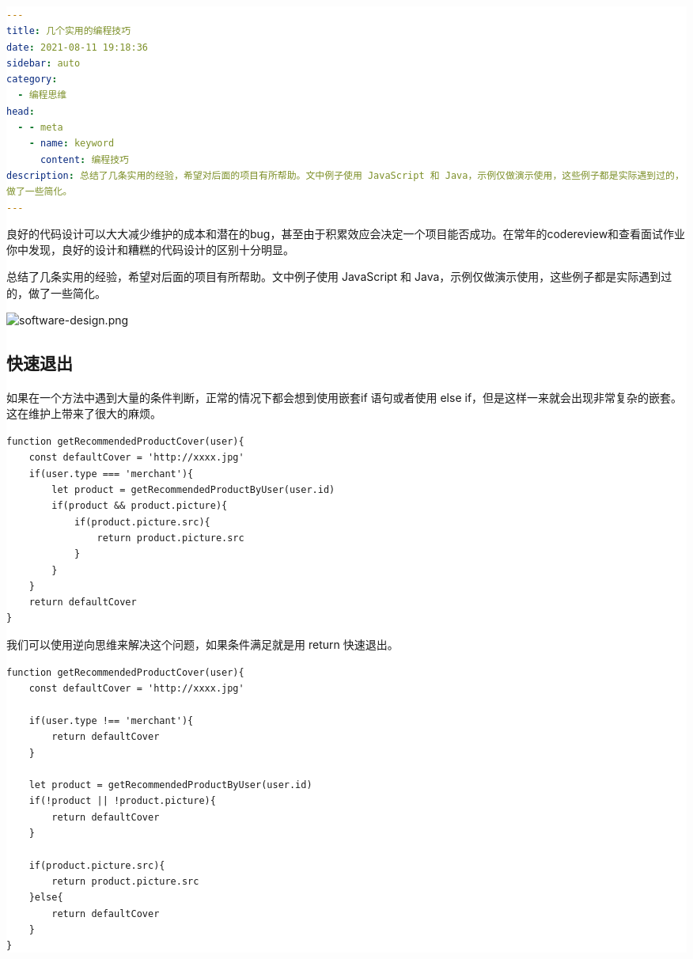 ```yaml
---
title: 几个实用的编程技巧
date: 2021-08-11 19:18:36
sidebar: auto
category: 
  - 编程思维
head:
  - - meta
    - name: keyword
      content: 编程技巧
description: 总结了几条实用的经验，希望对后面的项目有所帮助。文中例子使用 JavaScript 和 Java，示例仅做演示使用，这些例子都是实际遇到过的，做了一些简化。
---
```


良好的代码设计可以大大减少维护的成本和潜在的bug，甚至由于积累效应会决定一个项目能否成功。在常年的codereview和查看面试作业你中发现，良好的设计和糟糕的代码设计的区别十分明显。

总结了几条实用的经验，希望对后面的项目有所帮助。文中例子使用 JavaScript 和 Java，示例仅做演示使用，这些例子都是实际遇到过的，做了一些简化。

![software-design.png](Untitled/2054618301.png)

## 快速退出

如果在一个方法中遇到大量的条件判断，正常的情况下都会想到使用嵌套if 语句或者使用 else if，但是这样一来就会出现非常复杂的嵌套。这在维护上带来了很大的麻烦。

```
function getRecommendedProductCover(user){
    const defaultCover = 'http://xxxx.jpg'
    if(user.type === 'merchant'){
        let product = getRecommendedProductByUser(user.id)
        if(product && product.picture){
            if(product.picture.src){
                return product.picture.src
            }
        }
    }
    return defaultCover
}
```

我们可以使用逆向思维来解决这个问题，如果条件满足就是用 return 快速退出。

```
function getRecommendedProductCover(user){
    const defaultCover = 'http://xxxx.jpg'

    if(user.type !== 'merchant'){
        return defaultCover
    }

    let product = getRecommendedProductByUser(user.id)
    if(!product || !product.picture){
        return defaultCover
    }

    if(product.picture.src){
        return product.picture.src
    }else{
        return defaultCover
    }
}
```
